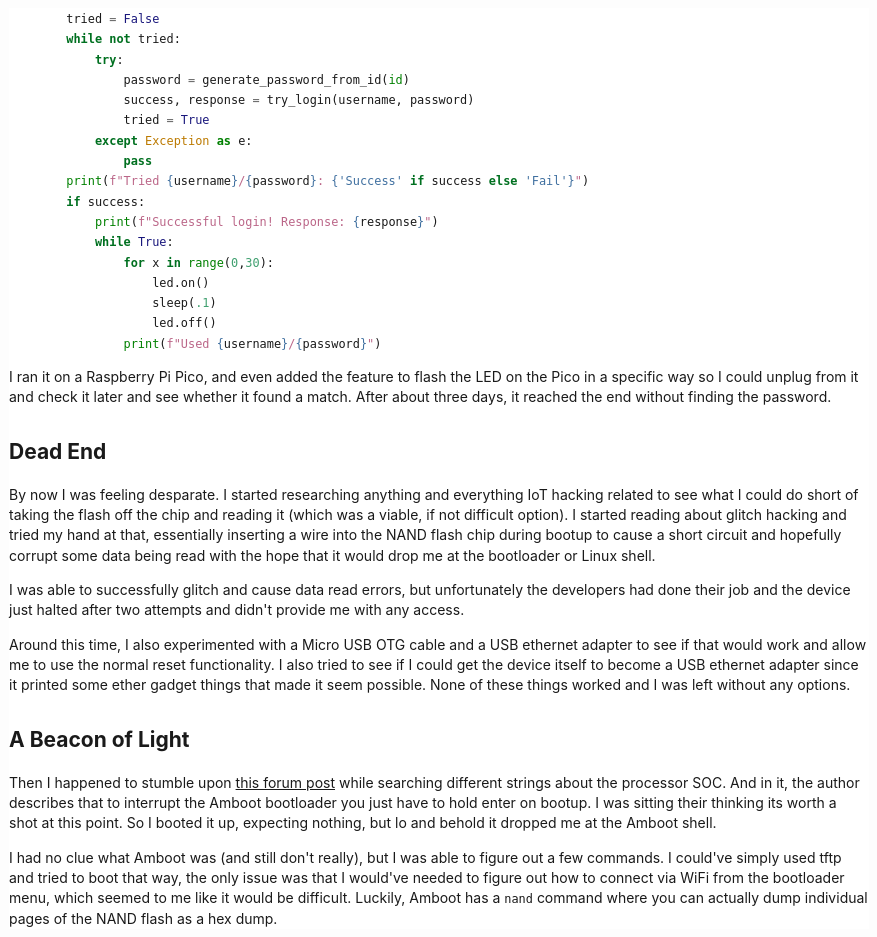 ```python
        tried = False
        while not tried:
            try:
                password = generate_password_from_id(id)
                success, response = try_login(username, password)
                tried = True
            except Exception as e:
                pass
        print(f"Tried {username}/{password}: {'Success' if success else 'Fail'}")
        if success:
            print(f"Successful login! Response: {response}")
            while True:
                for x in range(0,30):
                    led.on()
                    sleep(.1)
                    led.off()
                print(f"Used {username}/{password}")
```

I ran it on a Raspberry Pi Pico, and even added the feature to flash the LED on the Pico in a specific way so I could unplug from it and check it later and see whether it found a match.  After about three days, it reached the end without finding the password.

## Dead End

By now I was feeling desparate.  I started researching anything and everything IoT hacking related to see what I could do short of taking the flash off the chip and reading it (which was a viable, if not difficult option).  I started reading about glitch hacking and tried my hand at that, essentially inserting a wire into the NAND flash chip during bootup to cause a short circuit and hopefully corrupt some data being read with the hope that it would drop me at the bootloader or Linux shell.

I was able to successfully glitch and cause data read errors, but unfortunately the developers had done their job and the device just halted after two attempts and didn't provide me with any access.

Around this time, I also experimented with a Micro USB OTG cable and a USB ethernet adapter to see if that would work and allow me to use the normal reset functionality.  I also tried to see if I could get the device itself to become a USB ethernet adapter since it printed some ether gadget things that made it seem possible. None of these things worked and I was left without any options.

## A Beacon of Light

Then I happened to stumble upon [this forum post](https://iridiumxor.wordpress.com/2019/04/09/trouble-for-nothing/) while searching different strings about the processor SOC.  And in it, the author describes that to interrupt the Amboot bootloader you just have to hold enter on bootup.  I was sitting their thinking its worth a shot at this point.  So I booted it up, expecting nothing, but lo and behold it dropped me at the Amboot shell.

I had no clue what Amboot was (and still don't really), but I was able to figure out a few commands.  I could've simply used tftp and tried to boot that way, the only issue was that I would've needed to figure out how to connect via WiFi from the bootloader menu, which seemed to me like it would be difficult.  Luckily, Amboot has a `nand` command where you can actually dump individual pages of the NAND flash as a hex dump.
